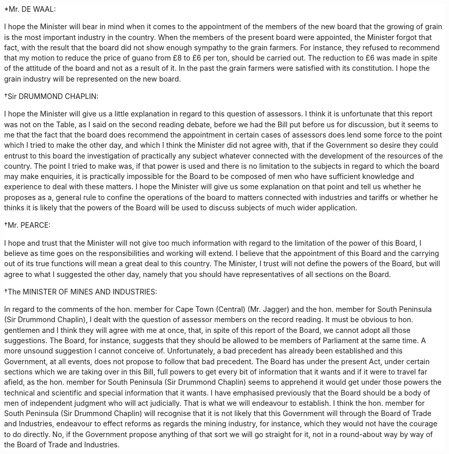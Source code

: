<speech by="#de_waal">

<from>*Mr. <person refersTo="hansard_za">DE WAAL</person>:</from>

<p>I hope the Minister will bear in mind when it comes to the appointment of the members of the new board that the growing of grain is the most important industry in the country. When the members of the present board were appointed, the Minister forgot that fact, with the result that the board did not show enough sympathy to the grain farmers. For instance, they refused to recommend that my motion to reduce the price of guano from &#x00A3;8 to &#x00A3;6 per ton, should be carried out. The reduction to &#x00A3;6 was made in spite of the attitude of the board and not as a result of it. In the past the grain farmers were satisfied with its constitution. I hope the grain industry will be represented on the new board.</p>

</speech>

<speech by="#drummond_chaplin">

<from>&#x2020;Sir <person refersTo="hansard_za">DRUMMOND CHAPLIN</person>:</from>

<p>I hope the Minister will give us a little explanation in regard to this question of assessors. I think it is unfortunate that this report was not on the Table, as I said on the second reading debate, before we had the Bill put before us for discussion, but it seems to me that the fact that the board does recommend the appointment in certain cases of assessors does lend some force to the point which I tried to make the other day, and which I think the Minister did not agree with, that if the Government so desire they could entrust to this board the investigation of practically any subject whatever connected with the development of the resources of the country. The point I tried to make was, if that power is used and there is no limitation to the subjects in regard to which the board may make enquiries, it is practically impossible for the Board to be composed of men who have sufficient knowledge and experience to deal with these matters. I hope the Minister will give us some explanation on that point and tell us whether he proposes as a, general rule to confine the operations of the board to matters connected with industries and tariffs or whether he thinks it is likely that the powers of the Board will be used to discuss subjects of much wider application.</p>

</speech>

<speech by="#pearce">

<from>&#x2020;Mr. <person refersTo="hansard_za">PEARCE</person>:</from>

<p>I hope and trust that the Minister will not give too much information with regard to the limitation of the power of this Board, I believe as time goes on the responsibilities and working will extend. I believe that the appointment of this Board and the carrying out of its true functions will mean a great deal to this country. The Minister, I trust will not define the powers of the Board, but will agree to what I suggested the other day, namely that you should have representatives of all sections on the Board.</p>

</speech>

<speech by="#minister_of_mines_and_industries">

<from>&#x2020;The <person refersTo="hansard_za">MINISTER OF MINES AND INDUSTRIES</person>:</from>

<p>In regard to the comments of the hon. member for Cape Town (Central) (Mr. Jagger) and the hon. member for South Peninsula (Sir Drummond Chaplin), I dealt with the question of assessor members on the record reading. It must be obvious to hon. gentlemen and I think they will agree with me at once, that, in spite of this report of the Board, we cannot adopt all those suggestions. The Board, for instance, suggests that they should be allowed to be members of Parliament at the same time. A more unsound suggestion I cannot conceive <span class="col_1115-1116" refersTo="page_0599"/>of. Unfortunately, a bad precedent has already been established and this Government, at all events, does not propose to follow that bad precedent. The Board has under the present Act, under certain sections which we are taking over in this Bill, full powers to get every bit of information that it wants and if it were to travel far afield, as the hon. member for South Peninsula (Sir Drummond Chaplin) seems to apprehend it would get under those powers the technical and scientific and special information that it wants. I have emphasised previously that the Board should be a body of men of independent judgment who will act judicially. That is what we will endeavour to establish. I think the hon. member for South Peninsula (Sir Drummond Chaplin) will recognise that it is not likely that this Government will through the Board of Trade and Industries, endeavour to effect reforms as regards the mining industry, for instance, which they would not have the courage to do directly. No, if the Government propose anything of that sort we will go straight for it, not in a round-about way by way of the Board of Trade and Industries.</p>